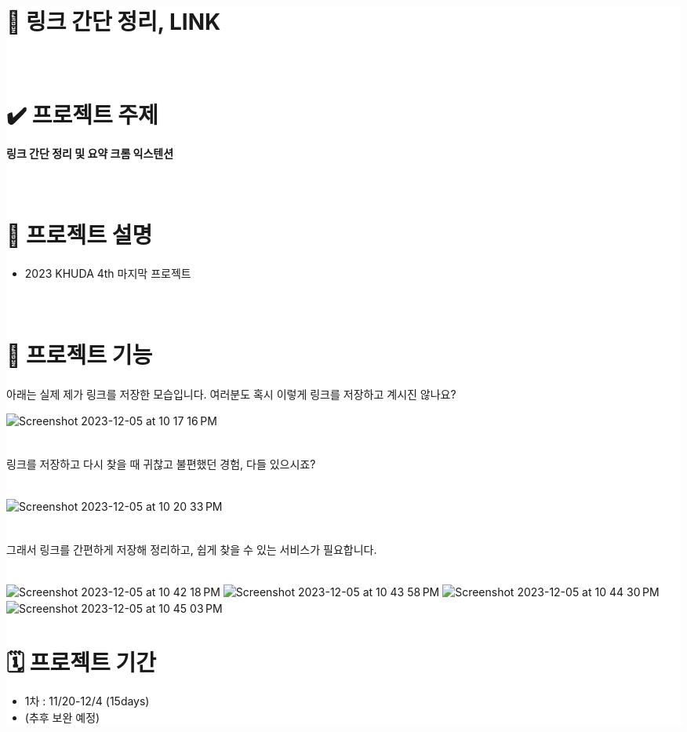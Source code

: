 # 🔗 링크 간단 정리, LINK

<br>

# **✔️ 프로젝트 주제**
**링크 간단 정리 및 요약 크롬 익스텐션**

<br>

# **📝 프로젝트 설명**
* 2023 KHUDA 4th 마지막 프로젝트

<br>

# **🔎 프로젝트 기능**

아래는 실제 제가 링크를 저장한 모습입니다. 여러분도 혹시 이렇게 링크를 저장하고 계시진 않나요?

<img width="877" alt="Screenshot 2023-12-05 at 10 17 16 PM" src="https://github.com/LimSoYeong/LINK/assets/89073323/9bbad9d4-46e2-48a2-8cbf-a2b84d2dbc38">

<br>
<br>

링크를 저장하고 다시 찾을 때 귀찮고 불편했던 경험, 다들 있으시죠?

<br>

<img width="878" alt="Screenshot 2023-12-05 at 10 20 33 PM" src="https://github.com/LimSoYeong/LINK/assets/89073323/51791db4-d5d2-4d60-9203-8a7c2513f46d">

<br>
<br>

그래서 링크를 간편하게 저장해 정리하고, 쉽게 찾을 수 있는 서비스가 필요합니다.

<br>
<img width="878" alt="Screenshot 2023-12-05 at 10 42 18 PM" src="https://github.com/LimSoYeong/LINK/assets/89073323/de7a8971-e524-47e1-9a38-22f370a7444f">

<img width="879" alt="Screenshot 2023-12-05 at 10 43 58 PM" src="https://github.com/LimSoYeong/LINK/assets/89073323/dd653639-8970-40b2-8748-f5621a13821f">

<img width="878" alt="Screenshot 2023-12-05 at 10 44 30 PM" src="https://github.com/LimSoYeong/LINK/assets/89073323/3c715a95-9592-4889-8d44-10f1dcef9809">

<img width="879" alt="Screenshot 2023-12-05 at 10 45 03 PM" src="https://github.com/LimSoYeong/LINK/assets/89073323/7608ff1d-89dc-4c2b-8f7a-87359185072a">




# **🗓️ 프로젝트 기간**
* 1차 : 11/20-12/4 (15days)
* (추후 보완 예정)
